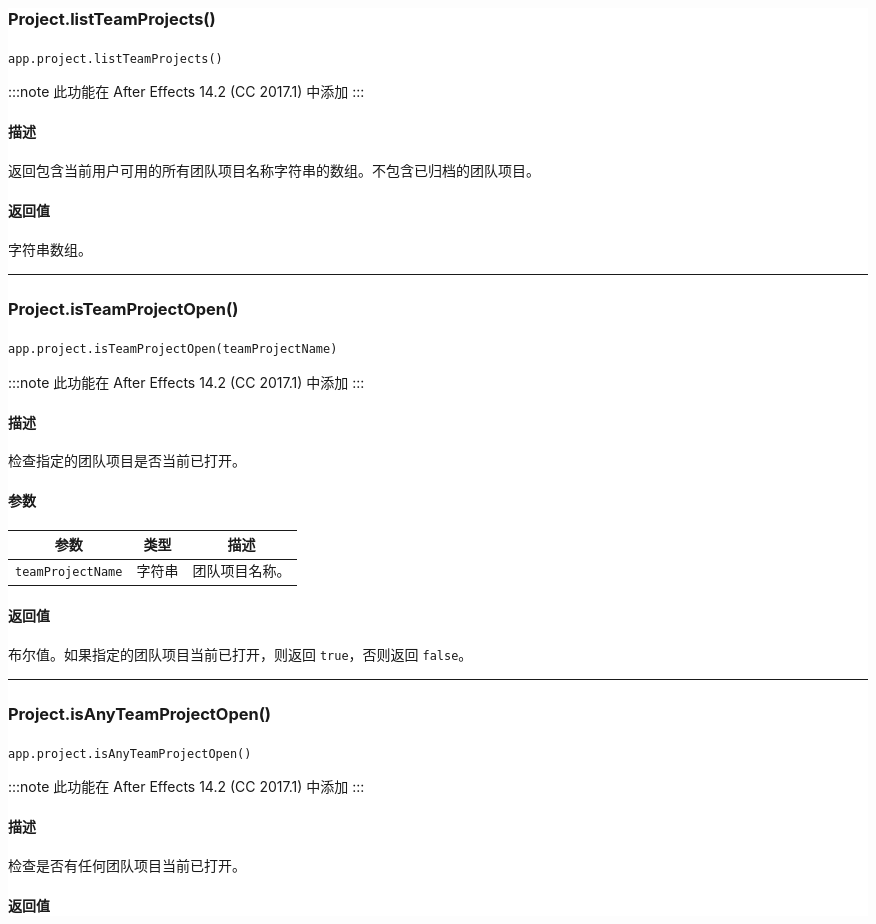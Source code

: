 ### Project.listTeamProjects()

`app.project.listTeamProjects()`

:::note
此功能在 After Effects 14.2 (CC 2017.1) 中添加
:::

#### 描述

返回包含当前用户可用的所有团队项目名称字符串的数组。不包含已归档的团队项目。

#### 返回值

字符串数组。

---

### Project.isTeamProjectOpen()

`app.project.isTeamProjectOpen(teamProjectName)`

:::note
此功能在 After Effects 14.2 (CC 2017.1) 中添加
:::

#### 描述

检查指定的团队项目是否当前已打开。

#### 参数

|       参数        |  类型   |       描述        |
| ----------------- | ------- | ----------------- |
| `teamProjectName` | 字符串  | 团队项目名称。    |

#### 返回值

布尔值。如果指定的团队项目当前已打开，则返回 `true`，否则返回 `false`。

---

### Project.isAnyTeamProjectOpen()

`app.project.isAnyTeamProjectOpen()`

:::note
此功能在 After Effects 14.2 (CC 2017.1) 中添加
:::

#### 描述

检查是否有任何团队项目当前已打开。

#### 返回值
